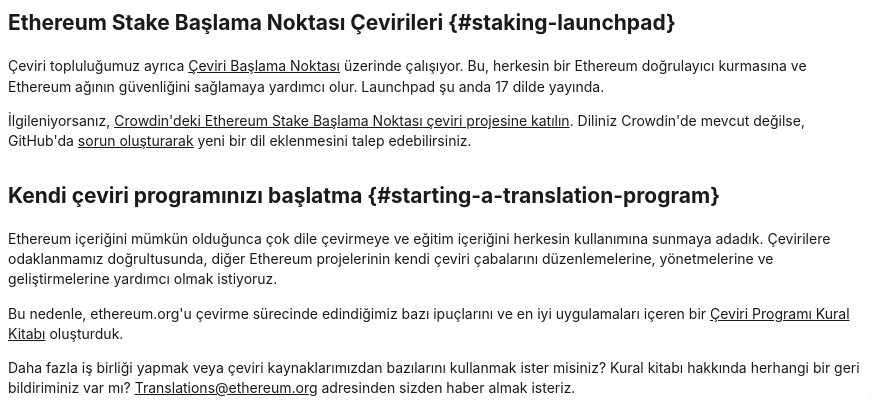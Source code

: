 ## Ethereum Stake Başlama Noktası Çevirileri {#staking-launchpad}

Çeviri topluluğumuz ayrıca [Çeviri Başlama Noktası](https://launchpad.ethereum.org/en/) üzerinde çalışıyor. Bu, herkesin bir Ethereum doğrulayıcı kurmasına ve Ethereum ağının güvenliğini sağlamaya yardımcı olur. Launchpad şu anda 17 dilde yayında.

İlgileniyorsanız, [Crowdin'deki Ethereum Stake Başlama Noktası çeviri projesine katılın](https://crowdin.com/project/ethereum-staking-launchpad). Diliniz Crowdin'de mevcut değilse, GitHub'da [sorun oluşturarak](https://github.com/ethereum/staking-launchpad/issues/new) yeni bir dil eklenmesini talep edebilirsiniz.

## Kendi çeviri programınızı başlatma {#starting-a-translation-program}

Ethereum içeriğini mümkün olduğunca çok dile çevirmeye ve eğitim içeriğini herkesin kullanımına sunmaya adadık. Çevirilere odaklanmamız doğrultusunda, diğer Ethereum projelerinin kendi çeviri çabalarını düzenlemelerine, yönetmelerine ve geliştirmelerine yardımcı olmak istiyoruz.

Bu nedenle, ethereum.org'u çevirme sürecinde edindiğimiz bazı ipuçlarını ve en iyi uygulamaları içeren bir [Çeviri Programı Kural Kitabı](/contributing/translation-program/playbook/) oluşturduk.

Daha fazla iş birliği yapmak veya çeviri kaynaklarımızdan bazılarını kullanmak ister misiniz? Kural kitabı hakkında herhangi bir geri bildiriminiz var mı? Translations@ethereum.org adresinden sizden haber almak isteriz.
